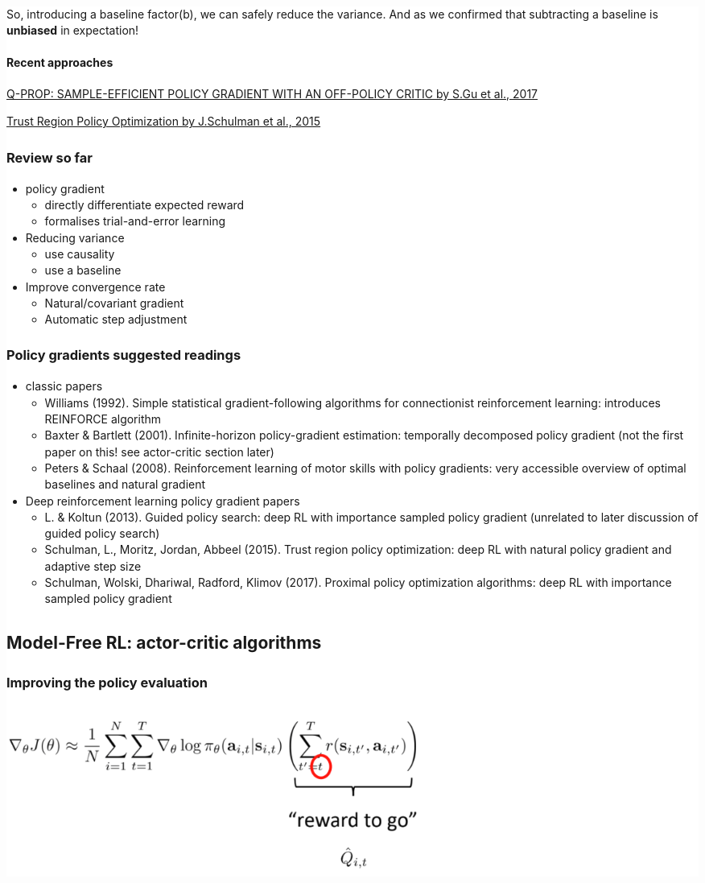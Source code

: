 So, introducing a baseline factor(b), we can safely reduce the variance. And as we confirmed that subtracting a baseline is **unbiased** in expectation!

#### Recent approaches

[Q-PROP: SAMPLE-EFFICIENT POLICY GRADIENT WITH AN OFF-POLICY CRITIC by S.Gu et al., 2017](https://arxiv.org/pdf/1611.02247.pdf)

[Trust Region Policy Optimization by J.Schulman et al., 2015](https://arxiv.org/pdf/1502.05477.pdf)



### Review so far

- policy gradient
  - directly differentiate expected reward
  - formalises trial-and-error learning
- Reducing variance
  - use causality
  - use a baseline
- Improve convergence rate
  - Natural/covariant gradient
  - Automatic step adjustment

### Policy gradients suggested readings

- classic papers
  - Williams (1992). Simple statistical gradient-following algorithms for connectionist
    reinforcement learning: introduces REINFORCE algorithm
  - Baxter & Bartlett (2001). Infinite-horizon policy-gradient estimation: temporally
    decomposed policy gradient (not the first paper on this! see actor-critic section later)
  - Peters & Schaal (2008). Reinforcement learning of motor skills with policy gradients:
    very accessible overview of optimal baselines and natural gradient
- Deep reinforcement learning policy gradient papers
  - L. & Koltun (2013). Guided policy search: deep RL with importance sampled policy
    gradient (unrelated to later discussion of guided policy search)
  - Schulman, L., Moritz, Jordan, Abbeel (2015). Trust region policy optimization: deep RL
    with natural policy gradient and adaptive step size
  - Schulman, Wolski, Dhariwal, Radford, Klimov (2017). Proximal policy optimization
    algorithms: deep RL with importance sampled policy gradient



## Model-Free RL: actor-critic algorithms

### Improving the policy evaluation

<img src="images/reducing_variance.png" width=60%>
